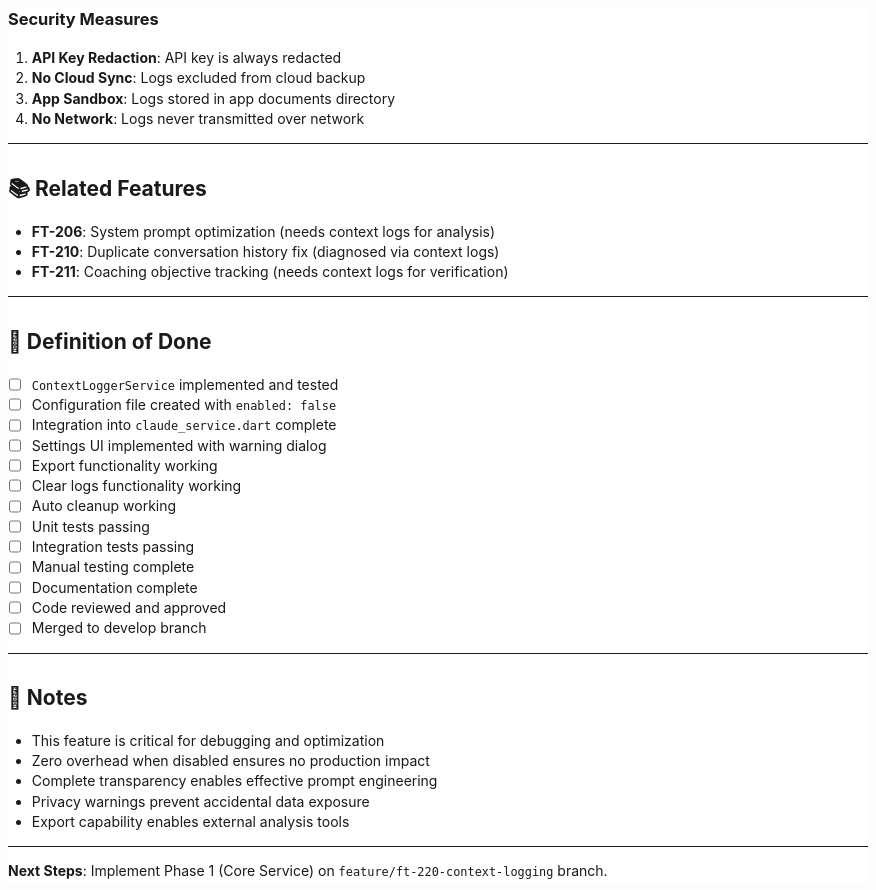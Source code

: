 ### **Security Measures**

1. **API Key Redaction**: API key is always redacted
2. **No Cloud Sync**: Logs excluded from cloud backup
3. **App Sandbox**: Logs stored in app documents directory
4. **No Network**: Logs never transmitted over network

---

## 📚 Related Features

- **FT-206**: System prompt optimization (needs context logs for analysis)
- **FT-210**: Duplicate conversation history fix (diagnosed via context logs)
- **FT-211**: Coaching objective tracking (needs context logs for verification)

---

## 🎯 Definition of Done

- [ ] `ContextLoggerService` implemented and tested
- [ ] Configuration file created with `enabled: false`
- [ ] Integration into `claude_service.dart` complete
- [ ] Settings UI implemented with warning dialog
- [ ] Export functionality working
- [ ] Clear logs functionality working
- [ ] Auto cleanup working
- [ ] Unit tests passing
- [ ] Integration tests passing
- [ ] Manual testing complete
- [ ] Documentation complete
- [ ] Code reviewed and approved
- [ ] Merged to develop branch

---

## 📝 Notes

- This feature is critical for debugging and optimization
- Zero overhead when disabled ensures no production impact
- Complete transparency enables effective prompt engineering
- Privacy warnings prevent accidental data exposure
- Export capability enables external analysis tools

---

**Next Steps**: Implement Phase 1 (Core Service) on `feature/ft-220-context-logging` branch.

